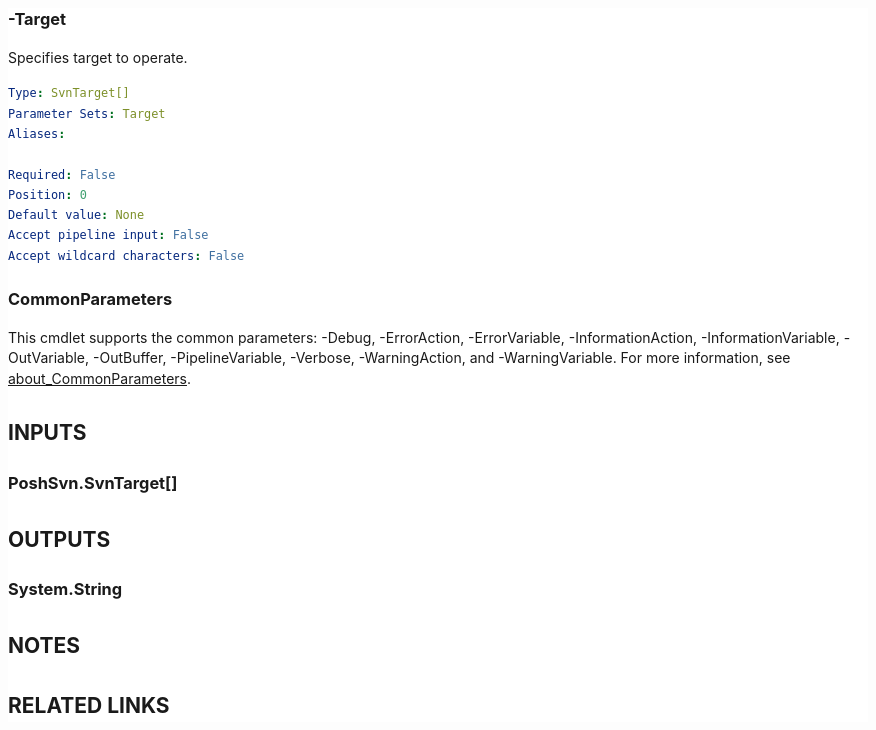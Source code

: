 ### -Target
Specifies target to operate.

```yaml
Type: SvnTarget[]
Parameter Sets: Target
Aliases:

Required: False
Position: 0
Default value: None
Accept pipeline input: False
Accept wildcard characters: False
```

### CommonParameters
This cmdlet supports the common parameters: -Debug, -ErrorAction, -ErrorVariable, -InformationAction, -InformationVariable, -OutVariable, -OutBuffer, -PipelineVariable, -Verbose, -WarningAction, and -WarningVariable. For more information, see [about_CommonParameters](http://go.microsoft.com/fwlink/?LinkID=113216).

## INPUTS

### PoshSvn.SvnTarget[]

## OUTPUTS

### System.String

## NOTES

## RELATED LINKS
